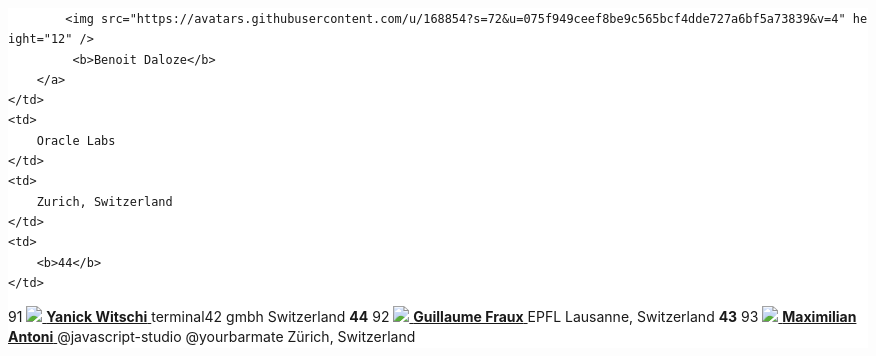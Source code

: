             <img src="https://avatars.githubusercontent.com/u/168854?s=72&u=075f949ceef8be9c565bcf4dde727a6bf5a73839&v=4" height="12" />
             <b>Benoit Daloze</b>
        </a>
    </td>
    <td>
        Oracle Labs
    </td>
    <td>
        Zurich, Switzerland
    </td>
    <td>
        <b>44</b>
    </td>
</tr><tr>
    <td>91</td>
    <td>
        <a href="https://github.com/Toflar">
            <img src="https://avatars.githubusercontent.com/u/481937?s=72&u=3886e93271c74ede59be7eb2db4d4b0ecc02ff3c&v=4" height="12" />
             <b>Yanick Witschi</b>
        </a>
    </td>
    <td>
        terminal42 gmbh
    </td>
    <td>
        Switzerland
    </td>
    <td>
        <b>44</b>
    </td>
</tr><tr>
    <td>92</td>
    <td>
        <a href="https://github.com/Luthaf">
            <img src="https://avatars.githubusercontent.com/u/6141587?s=72&u=a421407afab5e6412f0b24ed03bf992f29e75e7f&v=4" height="12" />
             <b>Guillaume Fraux</b>
        </a>
    </td>
    <td>
        EPFL
    </td>
    <td>
        Lausanne, Switzerland
    </td>
    <td>
        <b>43</b>
    </td>
</tr><tr>
    <td>93</td>
    <td>
        <a href="https://github.com/mantoni">
            <img src="https://avatars.githubusercontent.com/u/332271?s=72&u=45ee8bd6a11d2c82321319eeefdebce7ee748279&v=4" height="12" />
             <b>Maximilian Antoni</b>
        </a>
    </td>
    <td>
        @javascript-studio @yourbarmate 
    </td>
    <td>
        Zürich, Switzerland
    </td>